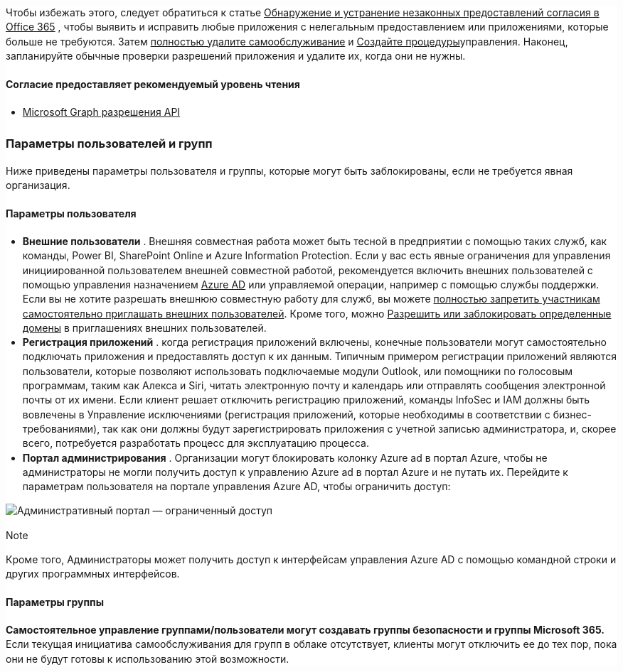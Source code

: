Чтобы избежать этого, следует обратиться к статье [Обнаружение и устранение незаконных предоставлений согласия в Office 365](/office365/securitycompliance/detect-and-remediate-illicit-consent-grants) , чтобы выявить и исправить любые приложения с нелегальным предоставлением или приложениями, которые больше не требуются. Затем [полностью удалите самообслуживание](../manage-apps/configure-user-consent.md) и [Создайте процедуры](../manage-apps/configure-admin-consent-workflow.md)управления. Наконец, запланируйте обычные проверки разрешений приложения и удалите их, когда они не нужны.

#### <a name="consent-grants-recommended-reading"></a>Согласие предоставляет рекомендуемый уровень чтения

- [Microsoft Graph разрешения API](/graph/permissions-reference)

### <a name="user-and-group-settings"></a>Параметры пользователей и групп

Ниже приведены параметры пользователя и группы, которые могут быть заблокированы, если не требуется явная организация.

#### <a name="user-settings"></a>Параметры пользователя

- **Внешние пользователи** . Внешняя совместная работа может быть тесной в предприятии с помощью таких служб, как команды, Power BI, SharePoint Online и Azure Information Protection. Если у вас есть явные ограничения для управления инициированной пользователем внешней совместной работой, рекомендуется включить внешних пользователей с помощью управления назначением [Azure AD](../governance/entitlement-management-overview.md) или управляемой операции, например с помощью службы поддержки. Если вы не хотите разрешать внешнюю совместную работу для служб, вы можете [полностью запретить участникам самостоятельно приглашать внешних пользователей](../external-identities/delegate-invitations.md). Кроме того, можно [Разрешить или заблокировать определенные домены](../external-identities/allow-deny-list.md) в приглашениях внешних пользователей.
- **Регистрация приложений** . когда регистрация приложений включены, конечные пользователи могут самостоятельно подключать приложения и предоставлять доступ к их данным. Типичным примером регистрации приложений являются пользователи, которые позволяют использовать подключаемые модули Outlook, или помощники по голосовым программам, таким как Алекса и Siri, читать электронную почту и календарь или отправлять сообщения электронной почты от их имени. Если клиент решает отключить регистрацию приложений, команды InfoSec и IAM должны быть вовлечены в Управление исключениями (регистрация приложений, которые необходимы в соответствии с бизнес-требованиями), так как они должны будут зарегистрировать приложения с учетной записью администратора, и, скорее всего, потребуется разработать процесс для эксплуатацию процесса.
- **Портал администрирования** . Организации могут блокировать колонку Azure ad в портал Azure, чтобы не администраторы не могли получить доступ к управлению Azure ad в портал Azure и не путать их. Перейдите к параметрам пользователя на портале управления Azure AD, чтобы ограничить доступ:

![Административный портал — ограниченный доступ](./media/active-directory-ops-guide/active-directory-ops-img13.png)

> [!NOTE]
> Кроме того, Администраторы может получить доступ к интерфейсам управления Azure AD с помощью командной строки и других программных интерфейсов.

#### <a name="group-settings"></a>Параметры группы

**Самостоятельное управление группами/пользователи могут создавать группы безопасности и группы Microsoft 365.** Если текущая инициатива самообслуживания для групп в облаке отсутствует, клиенты могут отключить ее до тех пор, пока они не будут готовы к использованию этой возможности.
